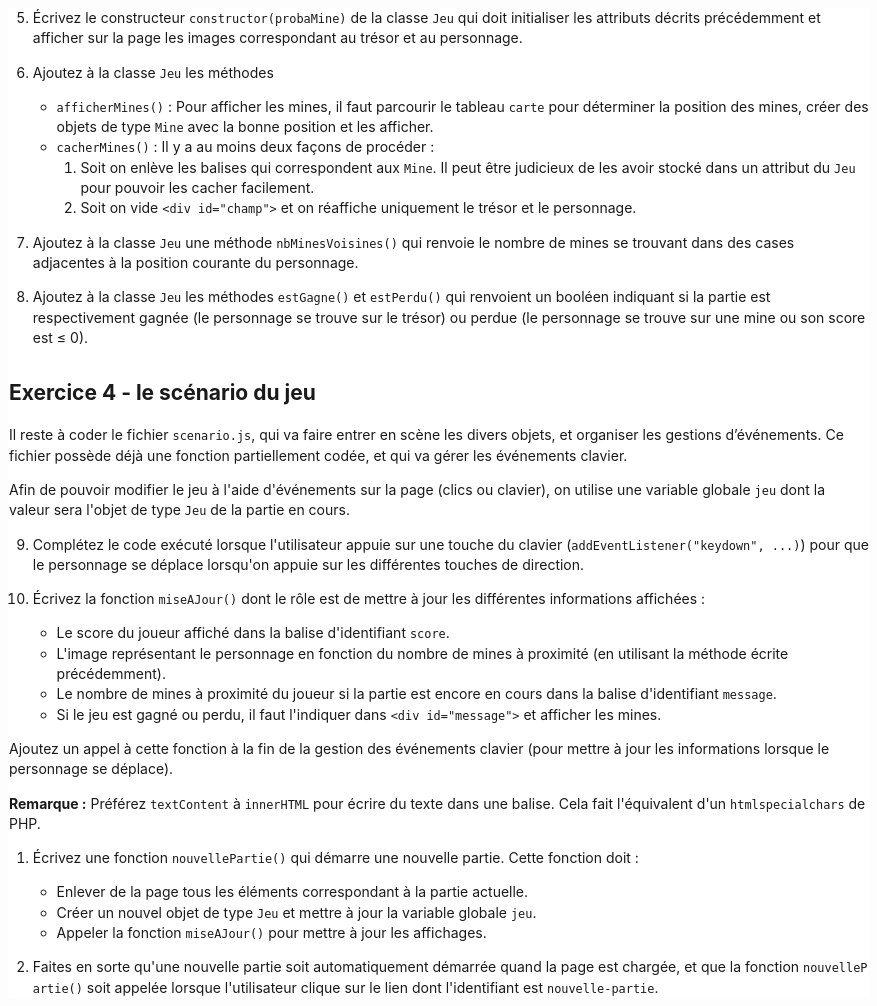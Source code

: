 5. Écrivez le constructeur `constructor(probaMine)` de la classe `Jeu` qui doit initialiser les attributs décrits précédemment et afficher sur la page les images correspondant au trésor et au personnage.

1. Ajoutez à la classe `Jeu` les méthodes

   * `afficherMines()` : Pour afficher les mines, il faut parcourir le tableau `carte` pour déterminer la position des mines, créer des objets de type `Mine` avec la bonne position et les afficher.
   * `cacherMines()` : Il y a au moins deux façons de procéder :
     1. Soit on enlève les balises qui correspondent aux `Mine`. Il peut être judicieux de les avoir stocké dans un attribut du `Jeu` pour pouvoir les cacher facilement.
     1. Soit on vide `<div id="champ">` et on réaffiche uniquement le trésor et le personnage.

1. Ajoutez à la classe `Jeu` une méthode `nbMinesVoisines()` qui renvoie le nombre de mines se trouvant dans des cases adjacentes à la position courante du personnage.

1. Ajoutez à la classe `Jeu` les méthodes `estGagne()` et `estPerdu()` qui renvoient un booléen indiquant si la partie est respectivement gagnée (le personnage se trouve sur le trésor) ou perdue (le personnage se trouve sur une mine ou son score est &leq; 0).

## Exercice 4 - le scénario du jeu

Il reste à coder le fichier `scenario.js`, qui va faire entrer en scène les divers objets, et organiser les gestions d’événements. Ce fichier possède déjà une fonction partiellement codée, et qui va gérer les événements clavier.

Afin de pouvoir modifier le jeu à l'aide d'événements sur la page (clics ou clavier), on utilise une variable globale `jeu` dont la valeur sera l'objet de type `Jeu` de la partie en cours.

9. Complétez le code exécuté lorsque l'utilisateur appuie sur une touche du clavier (`addEventListener("keydown", ...)`) pour que le personnage se déplace lorsqu'on appuie sur les différentes touches de direction.

1. Écrivez la fonction `miseAJour()` dont le rôle est de mettre à jour les différentes informations affichées :
    - Le score du joueur affiché dans la balise d'identifiant `score`.
    - L'image représentant le personnage en fonction du nombre de mines à proximité (en utilisant la méthode écrite précédemment).
    - Le nombre de mines à proximité du joueur si la partie est encore en cours dans la balise d'identifiant `message`.
    - Si le jeu est gagné ou perdu, il faut l'indiquer dans `<div id="message">` et afficher les mines.  

  Ajoutez un appel à cette fonction à la fin de la gestion des événements clavier (pour mettre à jour les informations lorsque le personnage se déplace).

  **Remarque :** Préférez `textContent` à `innerHTML` pour écrire du texte dans une balise. Cela fait l'équivalent d'un `htmlspecialchars` de PHP.

1. Écrivez une fonction `nouvellePartie()` qui démarre une nouvelle partie. Cette fonction doit :
    - Enlever de la page tous les éléments correspondant à la partie actuelle.
    - Créer un nouvel objet de type `Jeu` et mettre à jour la variable globale `jeu`.
    - Appeler la fonction `miseAJour()` pour mettre à jour les affichages.

1. Faites en sorte qu'une nouvelle partie soit automatiquement démarrée quand la page est chargée, et que la fonction `nouvellePartie()` soit appelée lorsque l'utilisateur clique sur le lien dont l'identifiant est `nouvelle-partie`.
